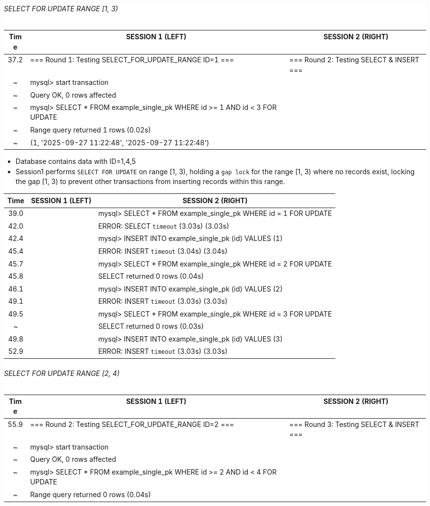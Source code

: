 ###### SELECT FOR UPDATE RANGE [1, 3)

| Time | SESSION 1 (LEFT) | SESSION 2 (RIGHT) |
|:----:|---|---|
| 37.2 | === Round 1: Testing SELECT_FOR_UPDATE_RANGE ID=1 === | === Round 2: Testing SELECT & INSERT === |
| ~ | mysql> start transaction | |
| ~ | Query OK, 0 rows affected | |
| ~ | mysql> SELECT * FROM example_single_pk WHERE id >= 1 AND id < 3 FOR UPDATE | |
| ~ | Range query returned 1 rows (0.02s) | |
| ~ | (1, '2025-09-27 11:22:48', '2025-09-27 11:22:48') | |

- Database contains data with ID=1,4,5
- Session1 performs `SELECT FOR UPDATE` on range [1, 3), holding a `gap lock` for the range [1, 3) where no records exist, locking the gap [1, 3) to prevent other transactions from inserting records within this range.

| Time | SESSION 1 (LEFT) | SESSION 2 (RIGHT) |
|:----:|---|---|
| 39.0 | | mysql> SELECT * FROM example_single_pk WHERE id = 1 FOR UPDATE |
| 42.0 | | ERROR: SELECT `timeout` (3.03s) (3.03s) |
| 42.4 | | mysql> INSERT INTO example_single_pk (id) VALUES (1) |
| 45.4 | | ERROR: INSERT `timeout` (3.04s) (3.04s) |
| 45.7 | | mysql> SELECT * FROM example_single_pk WHERE id = 2 FOR UPDATE |
| 45.8 | | SELECT returned 0 rows (0.04s) |
| 46.1 | | mysql> INSERT INTO example_single_pk (id) VALUES (2) |
| 49.1 | | ERROR: INSERT `timeout` (3.03s) (3.03s) |
| 49.5 | | mysql> SELECT * FROM example_single_pk WHERE id = 3 FOR UPDATE |
| ~ | | SELECT returned 0 rows (0.03s) |
| 49.8 | | mysql> INSERT INTO example_single_pk (id) VALUES (3) |
| 52.9 | | ERROR: INSERT `timeout` (3.03s) (3.03s) |

###### SELECT FOR UPDATE RANGE [2, 4)

| Time | SESSION 1 (LEFT) | SESSION 2 (RIGHT) |
|:----:|---|---|
| 55.9 | === Round 2: Testing SELECT_FOR_UPDATE_RANGE ID=2 === | === Round 3: Testing SELECT & INSERT === |
| ~ | mysql> start transaction | |
| ~ | Query OK, 0 rows affected | |
| ~ | mysql> SELECT * FROM example_single_pk WHERE id >= 2 AND id < 4 FOR UPDATE | |
| ~ | Range query returned 0 rows (0.04s) | |
